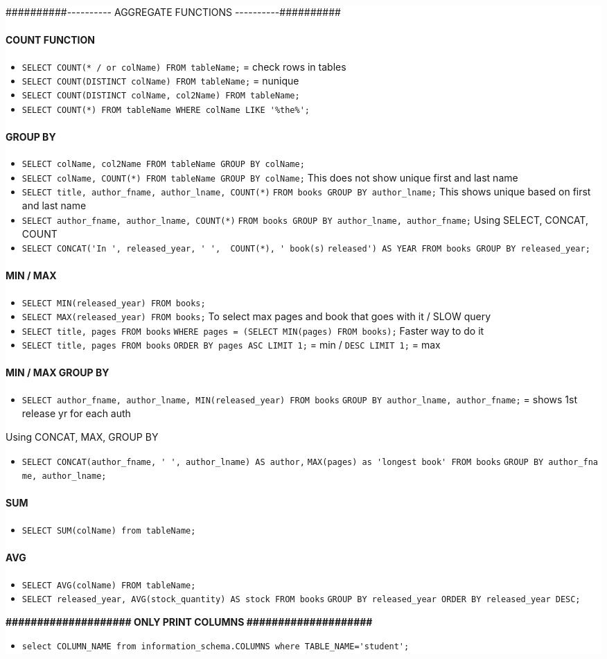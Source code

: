 
##########---------- AGGREGATE FUNCTIONS ----------##########
#### COUNT FUNCTION
- `SELECT COUNT(* / or colName) FROM tableName;` = check rows in tables
- `SELECT COUNT(DISTINCT colName) FROM tableName;` = nunique
- `SELECT COUNT(DISTINCT colName, col2Name) FROM tableName;`
- `SELECT COUNT(*) FROM tableName WHERE colName LIKE '%the%';`


#### GROUP BY
- `SELECT colName, col2Name FROM tableName GROUP BY colName;`
- `SELECT colName, COUNT(*) FROM tableName GROUP BY colName;`
This does not show unique first and last name
- `SELECT title, author_fname, author_lname, COUNT(*)`
	`FROM books GROUP BY author_lname;`
This shows unique based on first and last name
- `SELECT author_fname, author_lname, COUNT(*)`
	`FROM books GROUP BY author_lname, author_fname;`
Using SELECT, CONCAT, COUNT
- `SELECT CONCAT('In ', released_year, ' ',  COUNT(*), ' book(s)`
	`released') AS YEAR	FROM books GROUP BY released_year;`


#### MIN / MAX
- `SELECT MIN(released_year) FROM books;`
- `SELECT MAX(released_year) FROM books;`
To select max pages and book that goes with it / SLOW query
- `SELECT title, pages FROM books`
	`WHERE pages = (SELECT MIN(pages) FROM books);`
Faster way to do it
- `SELECT title, pages FROM books`
	`ORDER BY pages ASC LIMIT 1;` = min / `DESC LIMIT 1;` = max

#### MIN / MAX GROUP BY
- `SELECT author_fname, author_lname, MIN(released_year) FROM books`
	`GROUP BY author_lname, author_fname;` = shows 1st release yr for each auth

Using CONCAT, MAX, GROUP BY
- `SELECT CONCAT(author_fname, ' ', author_lname) AS author,`
	`MAX(pages) as 'longest book' FROM books`
	`GROUP BY author_fname, author_lname;`


#### SUM
- `SELECT SUM(colName) from tableName;`


#### AVG
- `SELECT AVG(colName) FROM tableName;`
- `SELECT released_year, AVG(stock_quantity) AS stock FROM books`
	`GROUP BY released_year ORDER BY released_year DESC;`


**#################### ONLY PRINT COLUMNS ####################**
- `select COLUMN_NAME from information_schema.COLUMNS where TABLE_NAME='student';`
